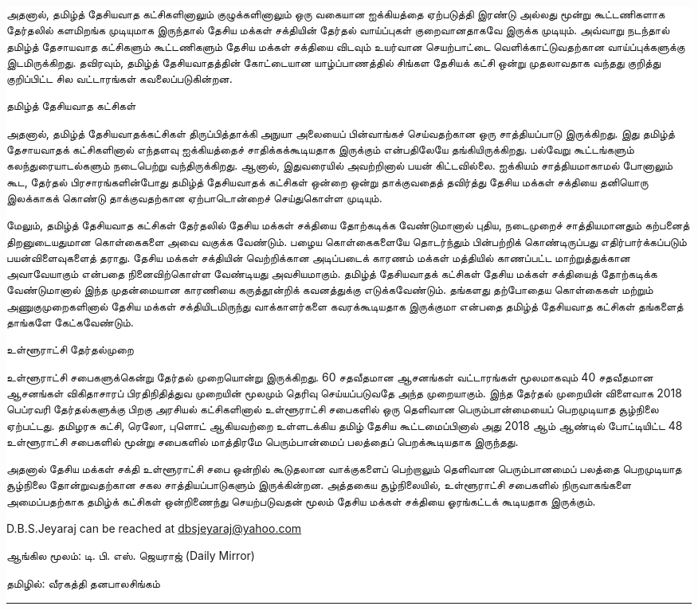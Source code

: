 அதனால், தமிழ்த் தேசியவாத கட்சிகளினாலும்  குழுக்களினாலும் ஒரு வகையான ஐக்கியத்தை  ஏற்படுத்தி இரண்டு அல்லது மூன்று கூட்டணிகளாக தேர்தலில் களமிறங்க முடியுமாக இருந்தால் தேசிய மக்கள் சக்தியின் தேர்தல் வாய்ப்புகள் குறைவானதாகவே இருக்க முடியும். அவ்வாறு நடந்தால் தமிழ்த் தேசாயவாத கட்சிகளும்  கூட்டணிகளும் தேசிய மக்கள் சக்தியை விடவும் உயர்வான செயற்பாட்டை வெளிக்காட்டுவதற்கான வாய்ப்புக்களுக்கு இடமிருக்கிறது. தவிரவும், தமிழ்த் தேசியவாதத்தின் கோட்டையான யாழ்ப்பாணத்தில் சிங்கள தேசியக் கட்சி ஒன்று முதலாவதாக வந்தது குறித்து குறிப்பிட்ட சில வட்டாரங்கள் கவலைப்படுகின்றன.

தமிழ்த் தேசியவாத கட்சிகள்

அதனால், தமிழ்த் தேசியவாதக்கட்சிகள் திருப்பித்தாக்கி அநுயா அலையைப் பின்வாங்கச் செய்வதற்கான ஒரு சாத்தியப்பாடு இருக்கிறது. இது தமிழ்த் தேசாயவாதக் கட்சிகளினால் எந்தளவு ஐக்கியத்தைச் சாதிக்கக்கூடியதாக இருக்கும் என்பதிலேயே தங்கியிருக்கிறது. பல்வேறு கூட்டங்களும்  கலந்துரையாடல்களும் நடைபெற்று வந்திருக்கிறது. ஆனால், இதுவரையில் அவற்றினால் பயன் கிட்டவில்லை. ஐக்கியம் சாத்தியமாகாமல் போனாலும் கூட, தேர்தல் பிரசாரங்களின்போது தமிழ்த் தேசியவாதக் கட்சிகள் ஒன்றை ஒன்று தாக்குவதைத் தவிர்த்து தேசிய மக்கள் சக்தியை தனியொரு இலக்காகக் கொண்டு தாக்குவதற்கான ஏற்பாடொன்றைச் செய்துகொள்ள முடியும்.

மேலும், தமிழ்த் தேசியவாத கட்சிகள் தேர்தலில் தேசிய மக்கள் சக்தியை தோற்கடிக்க வேண்டுமானால் புதிய, நடைமுறைச் சாத்தியமானதும் கற்பனைத் திறனுடையதுமான கொள்கைகளை அவை வகுக்க வேண்டும். பழைய கொள்கைகளையே தொடர்ந்தும் பின்பற்றிக்  கொண்டிருப்பது எதிர்பார்க்கப்படும் பயன்விளைவுகளைத் தராது. தேசிய மக்கள் சக்தியின் வெற்றிக்கான அடிப்படைக் காரணம் மக்கள் மத்தியில் காணப்பட்ட மாற்றுத்துக்கான அவாவேயாகும் என்பதை  நினைவிற்கொள்ள வேண்டியது அவசியமாகும். தமிழ்த் தேசியவாதக் கட்சிகள் தேசிய மக்கள் சக்தியைத் தோற்கடிக்க வேண்டுமானால் இந்த முதன்மையான காரணியை கருத்தூன்றிக் கவனத்துக்கு எடுக்கவேண்டும். தங்களது தற்போதைய கொள்கைகள் மற்றும் அணுகுமுறைகளினால் தேசிய மக்கள் சக்தியிடமிருந்து வாக்காளர்களை கவரக்கூடியதாக இருக்குமா என்பதை தமிழ்த் தேசியவாத கட்சிகள் தங்களைத் தாங்களே கேட்கவேண்டும்.

உள்ளூராட்சி தேர்தல்முறை

உள்ளூராட்சி சபைகளுக்கென்று தேர்தல் முறையொன்று இருக்கிறது. 60 சதவீதமான ஆசனங்கள் வட்டாரங்கள் மூலமாகவும் 40 சதவீதமான ஆசனங்கள் விகிதாசாரப் பிரதிநிதித்துவ முறையின் மூலமும் தெரிவு செய்யப்படுவதே அந்த முறையாகும். இந்த தேர்தல் முறையின் விளைவாக 2018  பெப்ரவரி  தேர்தல்களுக்கு பிறகு அரசியல் கட்சிகளினால் உள்ளூராட்சி சபைகளில் ஒரு தெளிவான பெரும்பான்மையைப் பெறமுடியாத சூழ்நிலை ஏற்பட்டது. தமிழரசு கட்சி, ரெலோ, புளொட் ஆகியவற்றை உள்ளடக்கிய தமிழ் தேசிய கூட்டமைப்பினால் அது 2018 ஆம் ஆண்டில் போட்டியிட்ட  48 உள்ளூராட்சி சபைகளில் மூன்று சபைகளில் மாத்திரமே பெரும்பான்மைப் பலத்தைப் பெறக்கூடியதாக இருந்தது.

அதனால் தேசிய மக்கள் சக்தி உள்ளூராட்சி சபை ஒன்றில் கூடுதலான வாக்குகளைப் பெற்றாலும் தெளிவான பெரும்பானமைப் பலத்தை பெறமுடியாத சூழ்நிலை தோன்றுவதற்கான சகல சாத்தியப்பாடுகளும் இருக்கின்றன. அத்தகைய சூழ்நிலையில், உள்ளூராட்சி சபைகளில் நிருவாகங்களை அமைப்பதற்காக தமிழ்க் கட்சிகள் ஒன்றிணைந்து செயற்படுவதன் மூலம் தேசிய மக்கள் சக்தியை ஓரங்கட்டக் கூடியதாக இருக்கும்.

D.B.S.Jeyaraj can be reached at dbsjeyaraj@yahoo.com

ஆங்கில மூலம்: டி. பி. எஸ். ஜெயராஜ் (Daily Mirror)

தமிழில்: வீரகத்தி தனபாலசிங்கம்

************************************************************************************************

